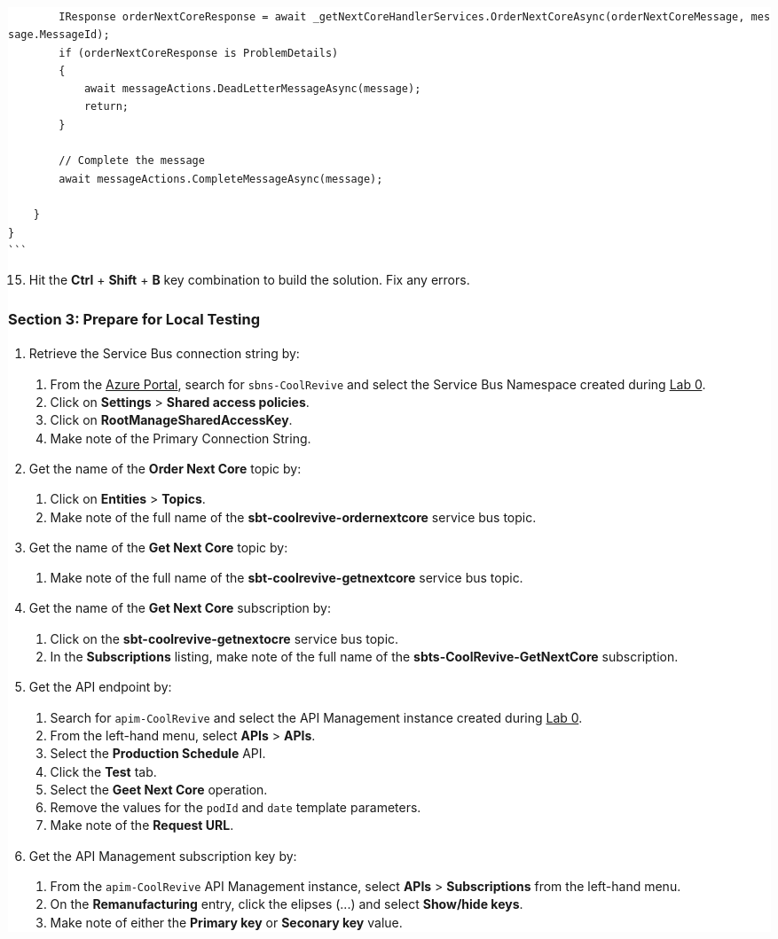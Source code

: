     		IResponse orderNextCoreResponse = await _getNextCoreHandlerServices.OrderNextCoreAsync(orderNextCoreMessage, message.MessageId);
    		if (orderNextCoreResponse is ProblemDetails)
    		{
    			await messageActions.DeadLetterMessageAsync(message);
    			return;
    		}
    
    		// Complete the message
    		await messageActions.CompleteMessageAsync(message);
    
    	}
    }
    ```

15. Hit the **Ctrl** + **Shift** + **B** key combination to build the solution. Fix any errors.

### Section 3: Prepare for Local Testing

1. Retrieve the Service Bus connection string by:

   1. From the [Azure Portal](htttps://portal.azure.com), search for `sbns-CoolRevive` and select the Service Bus Namespace created during [Lab 0](00-initialize-environment.md).
   2. Click on **Settings** > **Shared access policies**.
   3. Click on **RootManageSharedAccessKey**.
   4. Make note of the Primary Connection String.

2. Get the name of the **Order Next Core** topic by:

   1. Click on **Entities** > **Topics**.
   2. Make note of the full name of the **sbt-coolrevive-ordernextcore** service bus topic.

3. Get the name of the **Get Next Core** topic by:

   1. Make note of the full name of the **sbt-coolrevive-getnextcore** service bus topic.

4. Get the name of the **Get Next Core** subscription by:

   1. Click on the **sbt-coolrevive-getnextocre** service bus topic.
   2. In the **Subscriptions** listing, make note of the full name of the **sbts-CoolRevive-GetNextCore** subscription.

5. Get the API endpoint by:

   1. Search for `apim-CoolRevive` and select the API Management instance created during [Lab 0](00-initialize-environment.md).
   2. From the left-hand menu, select **APIs** > **APIs**.
   3. Select the **Production Schedule** API.
   4. Click the **Test** tab.
   5. Select the **Geet Next Core** operation.
   6. Remove the values for the `podId` and `date` template parameters.
   7. Make note of the **Request URL**.

6. Get the API Management subscription key by:

   1. From the `apim-CoolRevive` API Management instance, select **APIs** > **Subscriptions** from the left-hand menu.
   2. On the **Remanufacturing** entry, click the elipses (...) and select **Show/hide keys**.
   3. Make note of either the **Primary key** or **Seconary key** value.
